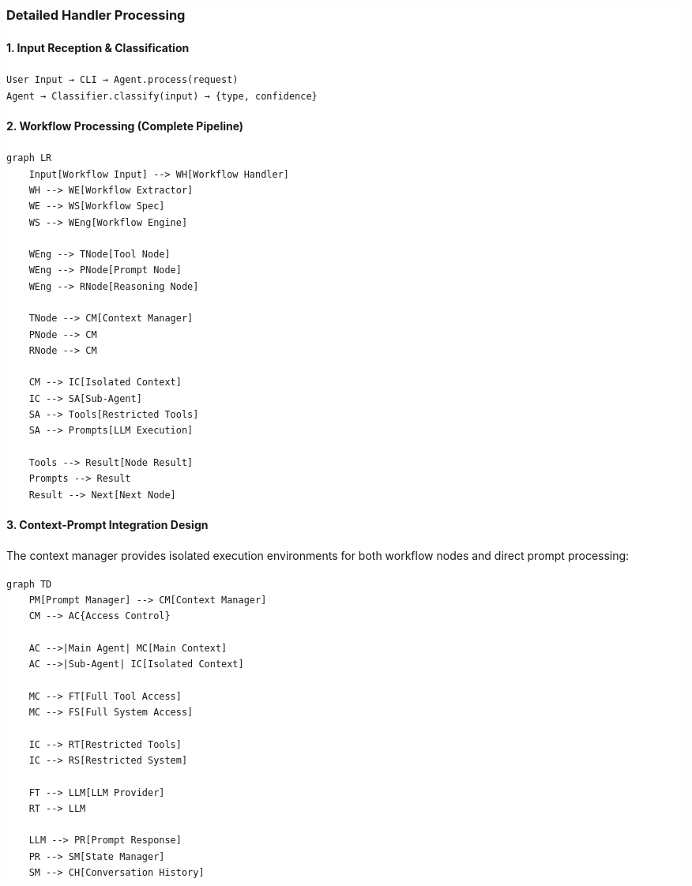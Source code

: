 ### **Detailed Handler Processing**

#### **1. Input Reception & Classification**
```
User Input → CLI → Agent.process(request)
Agent → Classifier.classify(input) → {type, confidence}
```

#### **2. Workflow Processing (Complete Pipeline)**
```mermaid
graph LR
    Input[Workflow Input] --> WH[Workflow Handler]
    WH --> WE[Workflow Extractor]
    WE --> WS[Workflow Spec]
    WS --> WEng[Workflow Engine]
    
    WEng --> TNode[Tool Node]
    WEng --> PNode[Prompt Node]
    WEng --> RNode[Reasoning Node]
    
    TNode --> CM[Context Manager]
    PNode --> CM
    RNode --> CM
    
    CM --> IC[Isolated Context]
    IC --> SA[Sub-Agent]
    SA --> Tools[Restricted Tools]
    SA --> Prompts[LLM Execution]
    
    Tools --> Result[Node Result]
    Prompts --> Result
    Result --> Next[Next Node]
```

#### **3. Context-Prompt Integration Design**

The context manager provides isolated execution environments for both workflow nodes and direct prompt processing:

```mermaid
graph TD
    PM[Prompt Manager] --> CM[Context Manager]
    CM --> AC{Access Control}
    
    AC -->|Main Agent| MC[Main Context]
    AC -->|Sub-Agent| IC[Isolated Context]
    
    MC --> FT[Full Tool Access]
    MC --> FS[Full System Access]
    
    IC --> RT[Restricted Tools]
    IC --> RS[Restricted System]
    
    FT --> LLM[LLM Provider]
    RT --> LLM
    
    LLM --> PR[Prompt Response]
    PR --> SM[State Manager]
    SM --> CH[Conversation History]
```

